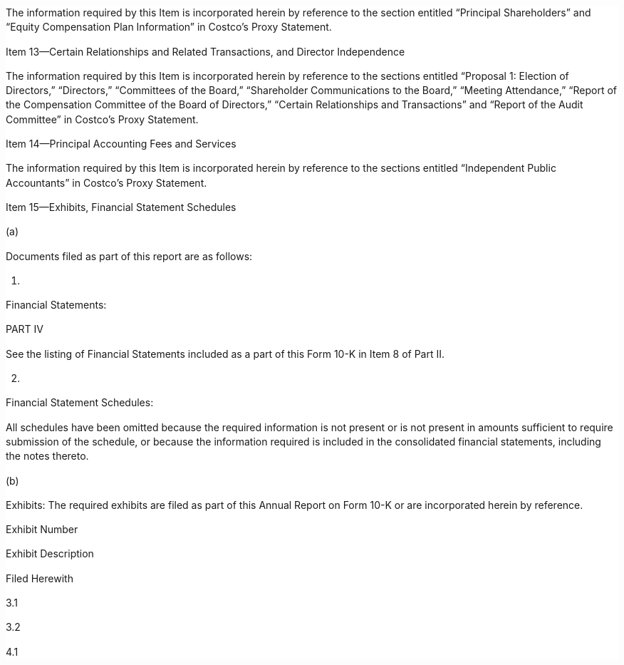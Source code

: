 The information required by this Item is incorporated herein by reference to the section entitled “Principal Shareholders” and “Equity Compensation
Plan Information” in Costco’s Proxy Statement.

Item 13—Certain Relationships and Related Transactions, and Director Independence

The  information  required  by  this  Item  is  incorporated  herein  by  reference  to  the  sections  entitled  “Proposal  1:  Election  of  Directors,”  “Directors,”
“Committees  of  the  Board,”  “Shareholder  Communications  to  the  Board,”  “Meeting  Attendance,”  “Report  of  the  Compensation  Committee  of  the
Board of Directors,” “Certain Relationships and Transactions” and “Report of the Audit Committee” in Costco’s Proxy Statement.

Item 14—Principal Accounting Fees and Services

The information required by this Item is incorporated herein by reference to the sections entitled “Independent Public Accountants” in Costco’s Proxy
Statement.

Item 15—Exhibits, Financial Statement Schedules

(a)

Documents filed as part of this report are as follows:

1.

Financial Statements:

PART IV

See the listing of Financial Statements included as a part of this Form 10-K in Item 8 of Part II.

2.

Financial Statement Schedules:

All schedules have been omitted because the required information is not present or is not present in amounts sufficient to require
submission of the schedule, or because the information required is included in the consolidated financial statements, including the
notes thereto.

(b)

Exhibits: The required exhibits are filed as part of this Annual Report on Form 10-K or are incorporated herein by reference.

Exhibit
Number

Exhibit Description

Filed
Herewith

3.1

3.2

4.1
